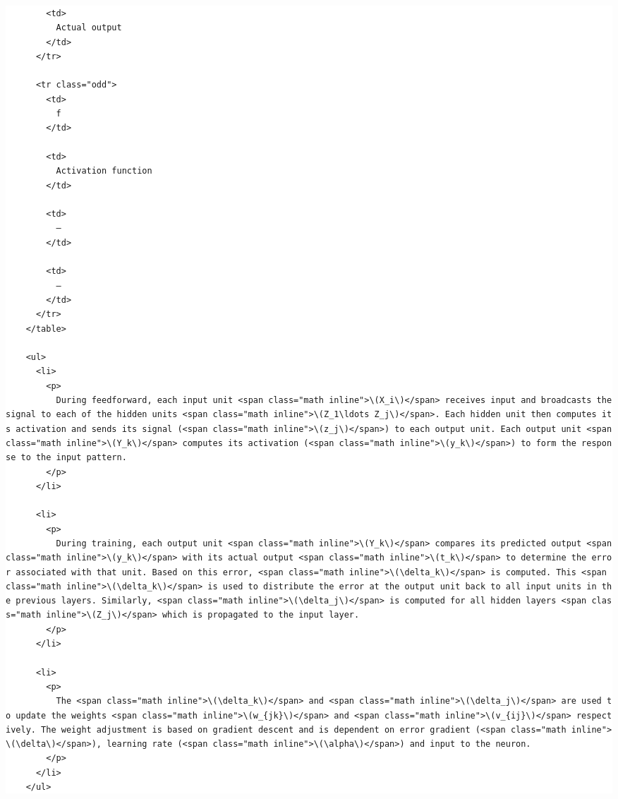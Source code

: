             <td>
              Actual output
            </td>
          </tr>
          
          <tr class="odd">
            <td>
              f
            </td>
            
            <td>
              Activation function
            </td>
            
            <td>
              –
            </td>
            
            <td>
              –
            </td>
          </tr>
        </table>
        
        <ul>
          <li>
            <p>
              During feedforward, each input unit <span class="math inline">\(X_i\)</span> receives input and broadcasts the signal to each of the hidden units <span class="math inline">\(Z_1\ldots Z_j\)</span>. Each hidden unit then computes its activation and sends its signal (<span class="math inline">\(z_j\)</span>) to each output unit. Each output unit <span class="math inline">\(Y_k\)</span> computes its activation (<span class="math inline">\(y_k\)</span>) to form the response to the input pattern.
            </p>
          </li>
          
          <li>
            <p>
              During training, each output unit <span class="math inline">\(Y_k\)</span> compares its predicted output <span class="math inline">\(y_k\)</span> with its actual output <span class="math inline">\(t_k\)</span> to determine the error associated with that unit. Based on this error, <span class="math inline">\(\delta_k\)</span> is computed. This <span class="math inline">\(\delta_k\)</span> is used to distribute the error at the output unit back to all input units in the previous layers. Similarly, <span class="math inline">\(\delta_j\)</span> is computed for all hidden layers <span class="math inline">\(Z_j\)</span> which is propagated to the input layer.
            </p>
          </li>
          
          <li>
            <p>
              The <span class="math inline">\(\delta_k\)</span> and <span class="math inline">\(\delta_j\)</span> are used to update the weights <span class="math inline">\(w_{jk}\)</span> and <span class="math inline">\(v_{ij}\)</span> respectively. The weight adjustment is based on gradient descent and is dependent on error gradient (<span class="math inline">\(\delta\)</span>), learning rate (<span class="math inline">\(\alpha\)</span>) and input to the neuron.
            </p>
          </li>
        </ul>
        